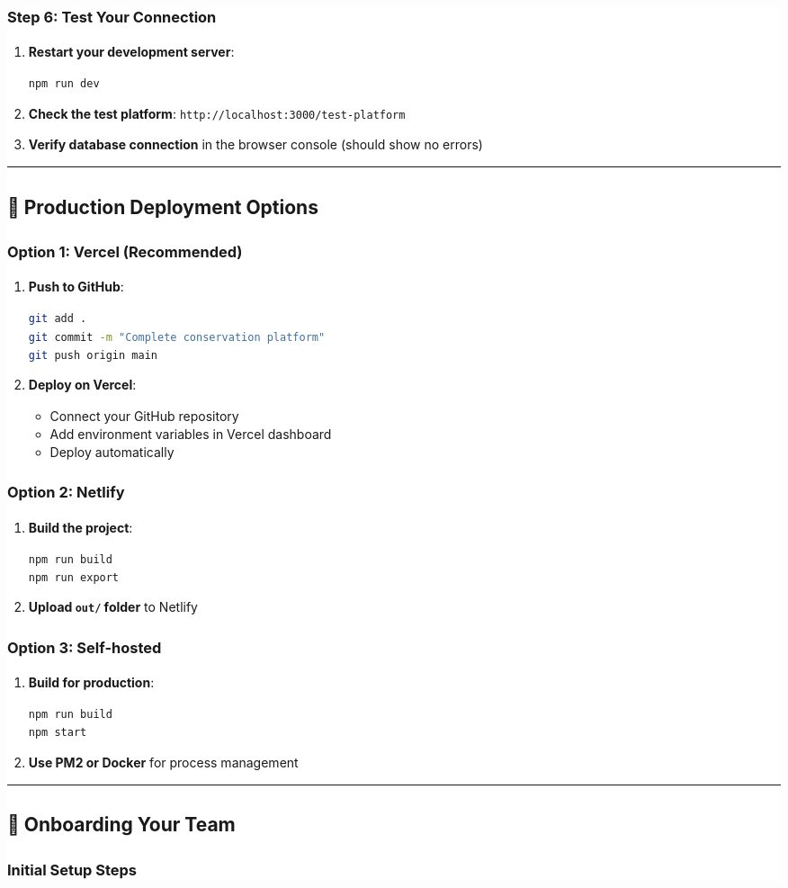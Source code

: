 ### Step 6: Test Your Connection

1. **Restart your development server**:
   ```bash
   npm run dev
   ```

2. **Check the test platform**: `http://localhost:3000/test-platform`

3. **Verify database connection** in the browser console (should show no errors)

---

## 🎯 Production Deployment Options

### Option 1: Vercel (Recommended)

1. **Push to GitHub**:
   ```bash
   git add .
   git commit -m "Complete conservation platform"
   git push origin main
   ```

2. **Deploy on Vercel**:
   - Connect your GitHub repository
   - Add environment variables in Vercel dashboard
   - Deploy automatically

### Option 2: Netlify

1. **Build the project**:
   ```bash
   npm run build
   npm run export
   ```

2. **Upload `out/` folder** to Netlify

### Option 3: Self-hosted

1. **Build for production**:
   ```bash
   npm run build
   npm start
   ```

2. **Use PM2 or Docker** for process management

---

## 👥 Onboarding Your Team

### Initial Setup Steps
